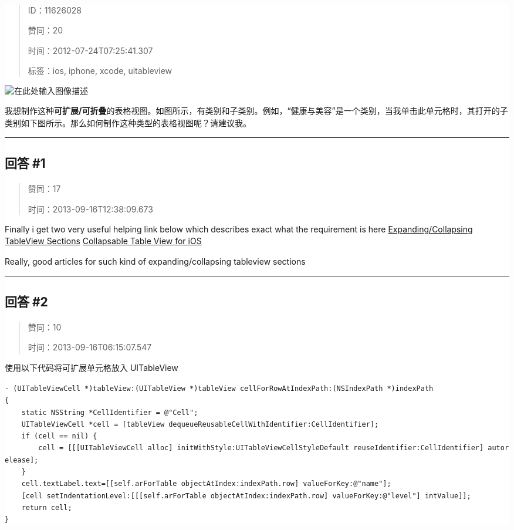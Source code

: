 > ID：11626028
> 
> 赞同：20
> 
> 时间：2012-07-24T07:25:41.307
> 
> 标签：ios, iphone, xcode, uitableview

![在此处输入图像描述](../Images/63b815c045c84e08ffaf309c07bcc3bf.png)

我想制作这种**可扩展/可折叠**的表格视图。如图所示，有类别和子类别。例如，“健康与美容”是一个类别，当我单击此单元格时，其打开的子类别如下图所示。那么如何制作这种类型的表格视图呢？请建议我。

* * *

## 回答 #1

> 赞同：17
> 
> 时间：2013-09-16T12:38:09.673

Finally i get two very useful helping link below which describes exact what the requirement is here [Expanding/Collapsing TableView Sections](http://www.cocoanetics.com/2011/03/expandingcollapsing-tableview-sections/)
[Collapsable Table View for iOS](http://www.codeproject.com/Articles/240435/Collapsable-Table-View-for-iOS)

Really, good articles for such kind of expanding/collapsing tableview sections

* * *

## 回答 #2

> 赞同：10
> 
> 时间：2013-09-16T06:15:07.547

使用以下代码将可扩展单元格放入 UITableView

```
- (UITableViewCell *)tableView:(UITableView *)tableView cellForRowAtIndexPath:(NSIndexPath *)indexPath
{
    static NSString *CellIdentifier = @"Cell";   
    UITableViewCell *cell = [tableView dequeueReusableCellWithIdentifier:CellIdentifier];
    if (cell == nil) {
        cell = [[[UITableViewCell alloc] initWithStyle:UITableViewCellStyleDefault reuseIdentifier:CellIdentifier] autorelease];
    }
    cell.textLabel.text=[[self.arForTable objectAtIndex:indexPath.row] valueForKey:@"name"];
    [cell setIndentationLevel:[[[self.arForTable objectAtIndex:indexPath.row] valueForKey:@"level"] intValue]];    
    return cell;
} 
```
